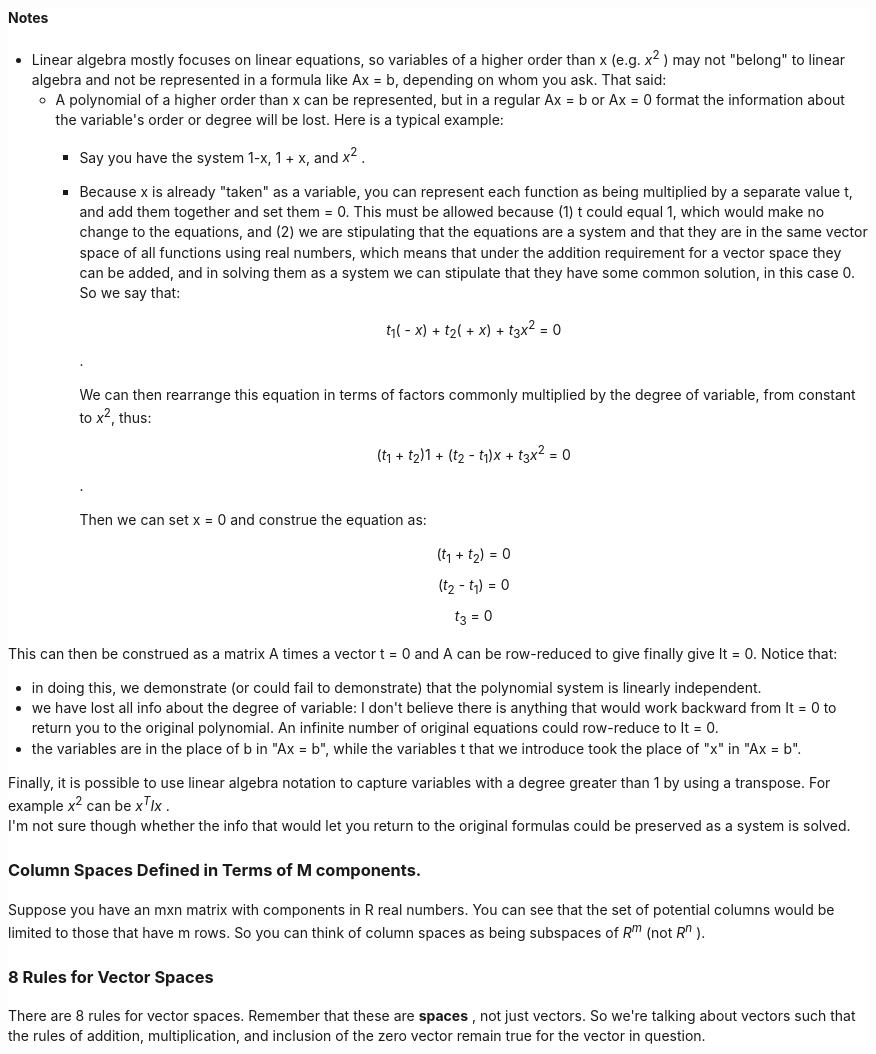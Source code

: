 #### Notes
* Linear algebra mostly focuses on linear equations, so variables of a higher order than x (e.g. $x^2$ ) may not "belong" to linear algebra and not be represented in a formula like Ax = b, depending on whom you ask.  That said:
    * A polynomial of a higher order than x can be represented, but in a regular Ax = b or Ax = 0 format the information about the variable's order or degree will be lost.  Here is a typical example:
        * Say you have the system 1-x, 1 + x, and $x^2$ .
        * Because x is already "taken" as a variable, you can represent each function as being multiplied by a separate value t, and add them together and set them = 0.  This must be allowed because (1) t could equal 1, which would make no change to the equations, and (2) we are stipulating that the equations are a system and that they are in the same vector space of all functions using real numbers, which means that under the addition requirement for a vector space they can be added, and in solving them as a system we can stipulate that they have some common solution, in this case 0.  So we say that:
          
          $$t_{1}\left(\text{ - }x\right)\text{ + }t_{2}\left(\text{ + }x\right)\text{ + }t_{3}x^2\text{ = }0$$ .

          We can then rearrange this equation in terms of factors commonly multiplied by the degree of variable, from constant to $x^2$, thus:

          $$\left(t_{1}\text{ + }t_{2}\right)1\text{ + }\left(t_{2}\text{ - }t_{1}\right)x\text{ + }t_{3}x^2\text{ = }0$$ .

          Then we can set x = 0 and construe the equation as:

          $$\left(t_{1}\text{ + }t_{2}\right)\text{ = }0$$
          $$\left(t_{2}\text{ - }t_{1}\right)\text{ = }0$$
          $$t_{3}\text{ = }0$$

This can then be construed as a matrix A times a vector t = 0 and A can be row-reduced to give finally give It = 0.  Notice that: 
* in doing this, we demonstrate (or could fail to demonstrate) that the polynomial system is linearly independent.
* we have lost all info about the degree of variable: I don't believe there is anything that would work backward from It = 0 to return you to the original polynomial.  An infinite number of original equations could row-reduce to It = 0.
* the variables are in the place of b in "Ax = b", while the variables t that we introduce took the place of "x" in "Ax = b".

Finally, it is possible to use linear algebra notation to capture variables with a degree greater than 1 by using a transpose.  For example $x^2$ can be $x^{T}Ix$ .  
I'm not sure though whether the info that would let you return to the original formulas could be preserved as a system is solved.

### Column Spaces Defined in Terms of M components.

Suppose you have an mxn matrix with components in R real numbers.  You can see that the set of potential columns would be limited to those that have m rows.  So you can think of column spaces as being subspaces of $R^m$ (not $R^n$ ).

### 8 Rules for Vector Spaces

There are 8 rules for vector spaces.  Remember that these are **spaces** , not just vectors.  So we're talking about vectors such that the rules of addition, multiplication, and inclusion of the zero vector remain true for the vector in question.
